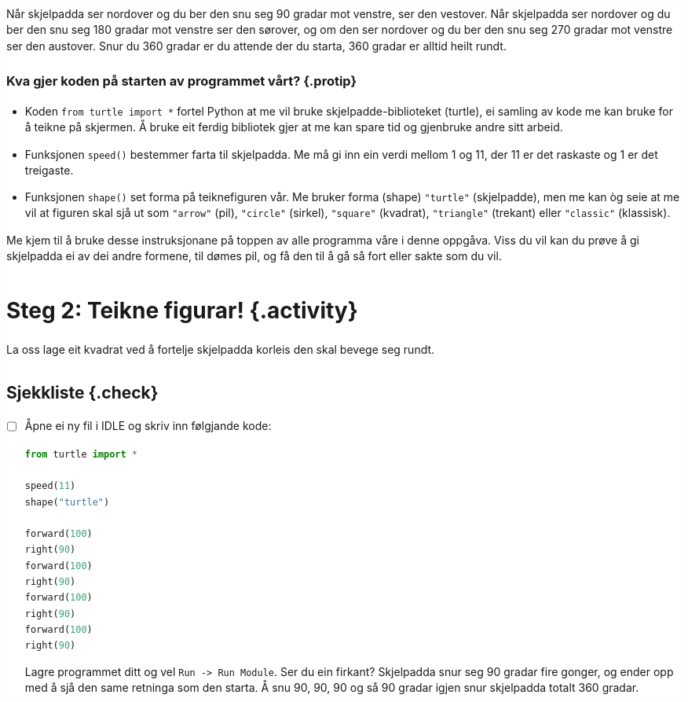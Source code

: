 Når skjelpadda ser nordover og du ber den snu seg 90 gradar mot venstre, ser den
vestover. Når skjelpadda ser nordover og du ber den snu seg 180 gradar mot
venstre ser den sørover, og om den ser nordover og du ber den snu seg 270 gradar
mot venstre ser den austover. Snur du 360 gradar er du attende der du starta,
360 gradar er alltid heilt rundt.

### Kva gjer koden på starten av programmet vårt? {.protip}

- Koden `from turtle import *` fortel Python at me vil bruke
  skjelpadde-biblioteket (turtle), ei samling av kode me kan bruke for å teikne
  på skjermen. Å bruke eit ferdig bibliotek gjer at me kan spare tid og
  gjenbruke andre sitt arbeid.

- Funksjonen `speed()` bestemmer farta til skjelpadda. Me må gi inn ein verdi
  mellom 1 og 11, der 11 er det raskaste og 1 er det treigaste.

- Funksjonen `shape()` set forma på teiknefiguren vår. Me bruker forma (shape)
  `"turtle"` (skjelpadde), men me kan òg seie at me vil at figuren skal sjå ut
  som `"arrow"` (pil), `"circle"` (sirkel), `"square"` (kvadrat), `"triangle"`
  (trekant) eller `"classic"` (klassisk).

Me kjem til å bruke desse instruksjonane på toppen av alle programma våre i
denne oppgåva. Viss du vil kan du prøve å gi skjelpadda ei av dei andre formene,
til dømes pil, og få den til å gå så fort eller sakte som du vil.


# Steg 2: Teikne figurar! {.activity}

La oss lage eit kvadrat ved å fortelje skjelpadda korleis den skal bevege seg
rundt.

## Sjekkliste {.check}

- [ ] Åpne ei ny fil i IDLE og skriv inn følgjande kode:

  ```python
  from turtle import *

  speed(11)
  shape("turtle")

  forward(100)
  right(90)
  forward(100)
  right(90)
  forward(100)
  right(90)
  forward(100)
  right(90)
  ```

  Lagre programmet ditt og vel `Run -> Run Module`. Ser du ein firkant?
  Skjelpadda snur seg 90 gradar fire gonger, og ender opp med å sjå den same
  retninga som den starta. Å snu 90, 90, 90 og så 90 gradar igjen snur
  skjelpadda totalt 360 gradar.
